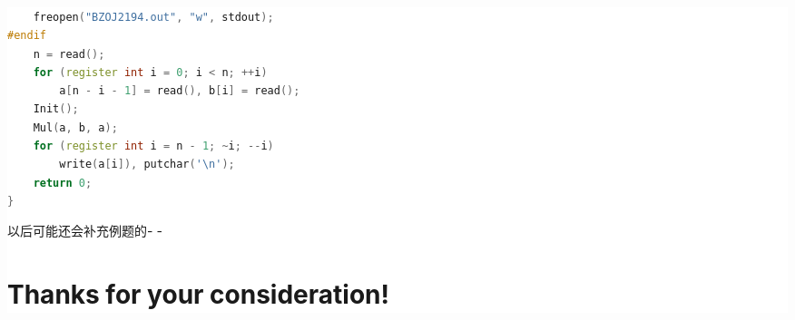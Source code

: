 ```cpp
    freopen("BZOJ2194.out", "w", stdout);
#endif
    n = read();
    for (register int i = 0; i < n; ++i)
        a[n - i - 1] = read(), b[i] = read();
    Init();
    Mul(a, b, a);
    for (register int i = n - 1; ~i; --i)
        write(a[i]), putchar('\n');
    return 0;
}
```

以后可能还会补充例题的- -

# Thanks for your consideration!
